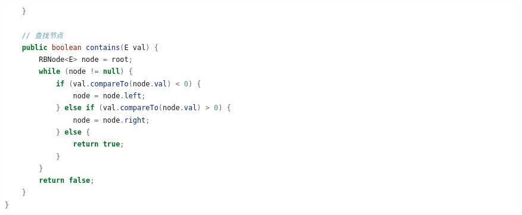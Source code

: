 ```java
    }

    // 查找节点
    public boolean contains(E val) {
        RBNode<E> node = root;
        while (node != null) {
            if (val.compareTo(node.val) < 0) {
                node = node.left;
            } else if (val.compareTo(node.val) > 0) {
                node = node.right;
            } else {
                return true;
            }
        }
        return false;
    }
}
```